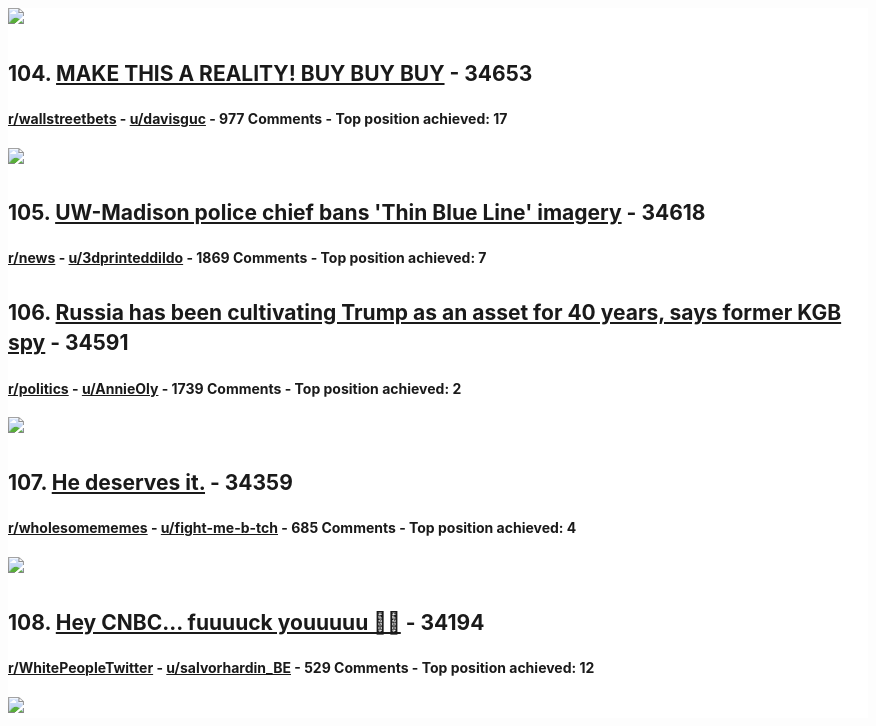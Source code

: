 <a href="https://i.redd.it/1iju4lyzt6e61.jpg"><img src="https://b.thumbs.redditmedia.com/Rjwd6RMaNftGe0ITkKRoyzOEPBq3aqP56ADgciPM_lo.jpg"></img></a>

## 104. [MAKE THIS A REALITY! BUY BUY BUY](http://reddit.com/r/wallstreetbets/comments/l7v5za/make_this_a_reality_buy_buy_buy/) - 34653
#### [r/wallstreetbets](http://reddit.com/r/wallstreetbets) - [u/davisguc](http://reddit.com/u/davisguc) - 977 Comments - Top position achieved: 17

<a href="https://i.redd.it/jg3bf3bygae61.png"><img src="https://b.thumbs.redditmedia.com/yby5xN2mwyvDaZeP1rJTEE8eYCTw-1IWqv4YblzLhIU.jpg"></img></a>

## 105. [UW-Madison police chief bans 'Thin Blue Line' imagery](http://reddit.com/r/news/comments/l7sa72/uwmadison_police_chief_bans_thin_blue_line_imagery/) - 34618
#### [r/news](http://reddit.com/r/news) - [u/3dprinteddildo](http://reddit.com/u/3dprinteddildo) - 1869 Comments - Top position achieved: 7

## 106. [Russia has been cultivating Trump as an asset for 40 years, says former KGB spy](http://reddit.com/r/politics/comments/l7s0bi/russia_has_been_cultivating_trump_as_an_asset_for/) - 34591
#### [r/politics](http://reddit.com/r/politics) - [u/AnnieOly](http://reddit.com/u/AnnieOly) - 1739 Comments - Top position achieved: 2

<a href="https://www.businessinsider.com/russia-cultivating-trump-asset-40-years-says-ex-kgb-spy-2021-1"><img src="https://b.thumbs.redditmedia.com/RskvnJlATQgpemsOx2PtIApjLYH8DzV8r9b8RkgJL7g.jpg"></img></a>

## 107. [He deserves it.](http://reddit.com/r/wholesomememes/comments/l8b0f8/he_deserves_it/) - 34359
#### [r/wholesomememes](http://reddit.com/r/wholesomememes) - [u/fight-me-b-tch](http://reddit.com/u/fight-me-b-tch) - 685 Comments - Top position achieved: 4

<a href="https://i.redd.it/s9xmu0w5nde61.jpg"><img src="https://a.thumbs.redditmedia.com/JjhcVSycIYvVnbyLHZWWqSqQFGPBjN9GWOxTxKacq94.jpg"></img></a>

## 108. [Hey CNBC... fuuuuck youuuuu 🖕🏻](http://reddit.com/r/WhitePeopleTwitter/comments/l7njeg/hey_cnbc_fuuuuck_youuuuu/) - 34194
#### [r/WhitePeopleTwitter](http://reddit.com/r/WhitePeopleTwitter) - [u/salvorhardin_BE](http://reddit.com/u/salvorhardin_BE) - 529 Comments - Top position achieved: 12

<a href="https://i.redd.it/4ka8si0bg8e61.jpg"><img src="https://b.thumbs.redditmedia.com/qgt8L6Nn06DVx2TPSMNyY79-_JoVhgWNDVHOpo9aUVA.jpg"></img></a>
